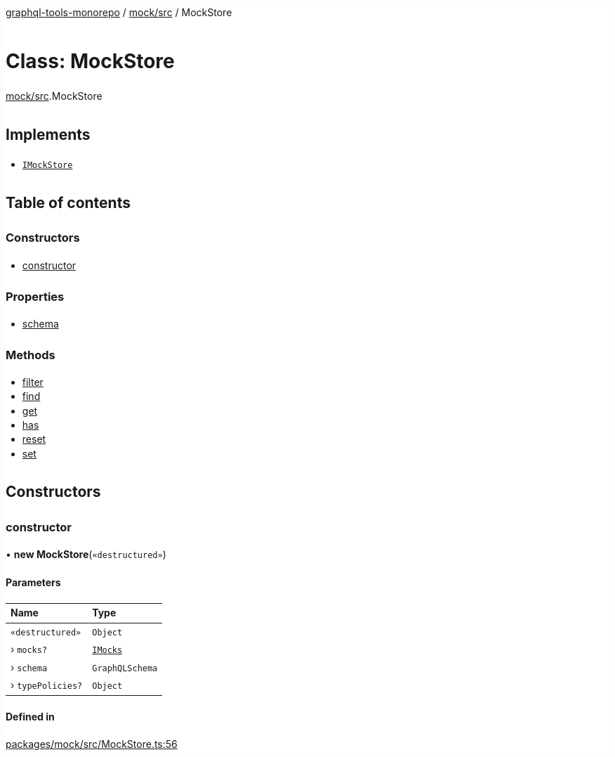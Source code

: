 [graphql-tools-monorepo](../README) / [mock/src](../modules/mock_src) / MockStore

# Class: MockStore

[mock/src](../modules/mock_src).MockStore

## Implements

- [`IMockStore`](/docs/api/interfaces/mock_src.IMockStore)

## Table of contents

### Constructors

- [constructor](mock_src.MockStore#constructor)

### Properties

- [schema](mock_src.MockStore#schema)

### Methods

- [filter](mock_src.MockStore#filter)
- [find](mock_src.MockStore#find)
- [get](mock_src.MockStore#get)
- [has](mock_src.MockStore#has)
- [reset](mock_src.MockStore#reset)
- [set](mock_src.MockStore#set)

## Constructors

### constructor

• **new MockStore**(`«destructured»`)

#### Parameters

| Name              | Type                                   |
| :---------------- | :------------------------------------- |
| `«destructured»`  | `Object`                               |
| › `mocks?`        | [`IMocks`](../modules/mock_src#imocks) |
| › `schema`        | `GraphQLSchema`                        |
| › `typePolicies?` | `Object`                               |

#### Defined in

[packages/mock/src/MockStore.ts:56](https://github.com/ardatan/graphql-tools/blob/master/packages/mock/src/MockStore.ts#L56)

